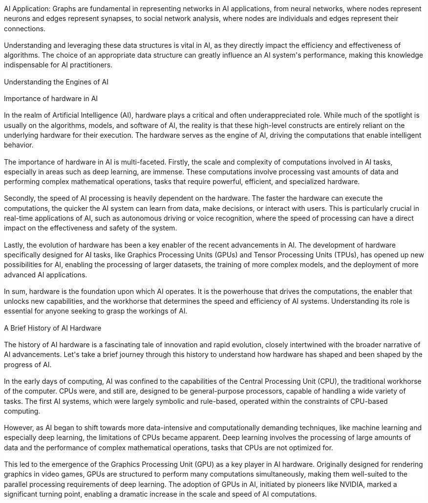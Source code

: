AI Application: Graphs are fundamental in representing networks in AI applications, from neural networks, where nodes represent neurons and edges represent synapses, to social network analysis, where nodes are individuals and edges represent their connections.

Understanding and leveraging these data structures is vital in AI, as they directly impact the efficiency and effectiveness of algorithms. The choice of an appropriate data structure can greatly influence an AI system's performance, making this knowledge indispensable for AI practitioners.

Understanding the Engines of AI

Importance of hardware in AI

In the realm of Artificial Intelligence (AI), hardware plays a critical and often underappreciated role. While much of the spotlight is usually on the algorithms, models, and software of AI, the reality is that these high-level constructs are entirely reliant on the underlying hardware for their execution. The hardware serves as the engine of AI, driving the computations that enable intelligent behavior.

The importance of hardware in AI is multi-faceted. Firstly, the scale and complexity of computations involved in AI tasks, especially in areas such as deep learning, are immense. These computations involve processing vast amounts of data and performing complex mathematical operations, tasks that require powerful, efficient, and specialized hardware.

Secondly, the speed of AI processing is heavily dependent on the hardware. The faster the hardware can execute the computations, the quicker the AI system can learn from data, make decisions, or interact with users. This is particularly crucial in real-time applications of AI, such as autonomous driving or voice recognition, where the speed of processing can have a direct impact on the effectiveness and safety of the system.

Lastly, the evolution of hardware has been a key enabler of the recent advancements in AI. The development of hardware specifically designed for AI tasks, like Graphics Processing Units (GPUs) and Tensor Processing Units (TPUs), has opened up new possibilities for AI, enabling the processing of larger datasets, the training of more complex models, and the deployment of more advanced AI applications.

In sum, hardware is the foundation upon which AI operates. It is the powerhouse that drives the computations, the enabler that unlocks new capabilities, and the workhorse that determines the speed and efficiency of AI systems. Understanding its role is essential for anyone seeking to grasp the workings of AI.

A Brief History of AI Hardware

The history of AI hardware is a fascinating tale of innovation and rapid evolution, closely intertwined with the broader narrative of AI advancements. Let's take a brief journey through this history to understand how hardware has shaped and been shaped by the progress of AI.

In the early days of computing, AI was confined to the capabilities of the Central Processing Unit (CPU), the traditional workhorse of the computer. CPUs were, and still are, designed to be general-purpose processors, capable of handling a wide variety of tasks. The first AI systems, which were largely symbolic and rule-based, operated within the constraints of CPU-based computing.

However, as AI began to shift towards more data-intensive and computationally demanding techniques, like machine learning and especially deep learning, the limitations of CPUs became apparent. Deep learning involves the processing of large amounts of data and the performance of complex mathematical operations, tasks that CPUs are not optimized for.

This led to the emergence of the Graphics Processing Unit (GPU) as a key player in AI hardware. Originally designed for rendering graphics in video games, GPUs are structured to perform many computations simultaneously, making them well-suited to the parallel processing requirements of deep learning. The adoption of GPUs in AI, initiated by pioneers like NVIDIA, marked a significant turning point, enabling a dramatic increase in the scale and speed of AI computations.
